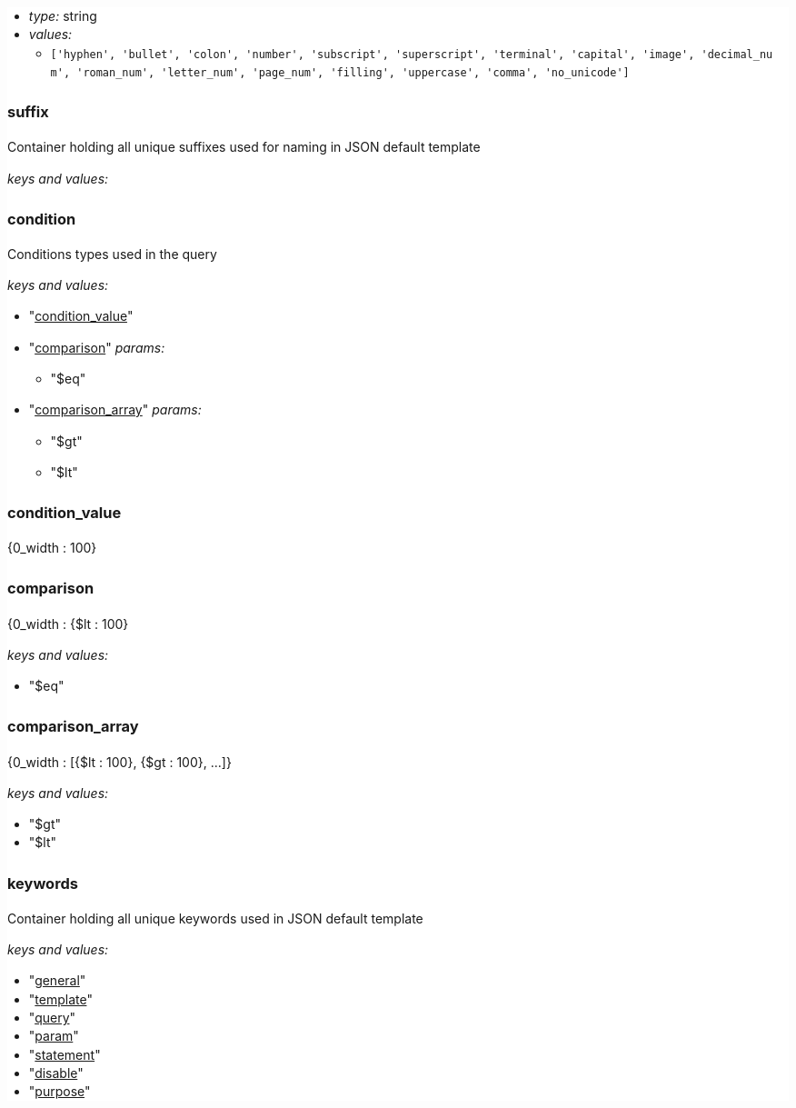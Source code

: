 - _type:_ string
- _values:_ 
  - `['hyphen', 'bullet', 'colon', 'number', 'subscript', 'superscript', 'terminal', 'capital', 'image', 'decimal_num', 'roman_num', 'letter_num', 'page_num', 'filling', 'uppercase', 'comma', 'no_unicode']`

### suffix

Container holding all unique suffixes used for naming in JSON default template


_keys and values:_

### condition

Conditions types used in the query


_keys and values:_
- "[condition_value](#condition_value)"
- "[comparison](#comparison)"
_params:_
  - "$eq" 

- "[comparison_array](#comparison_array)"
_params:_
  - "$gt" 

  - "$lt" 


### condition_value

{0_width : 100}


### comparison

{0_width : {$lt : 100}


_keys and values:_
- "$eq"

### comparison_array

{0_width : [{$lt : 100}, {$gt : 100}, ...]}


_keys and values:_
- "$gt"
- "$lt"

### keywords

Container holding all unique keywords used in JSON default template


_keys and values:_
- "[general](#general)"
- "[template](#template)"
- "[query](#query)"
- "[param](#param)"
- "[statement](#statement)"
- "[disable](#disable)"
- "[purpose](#purpose)"

